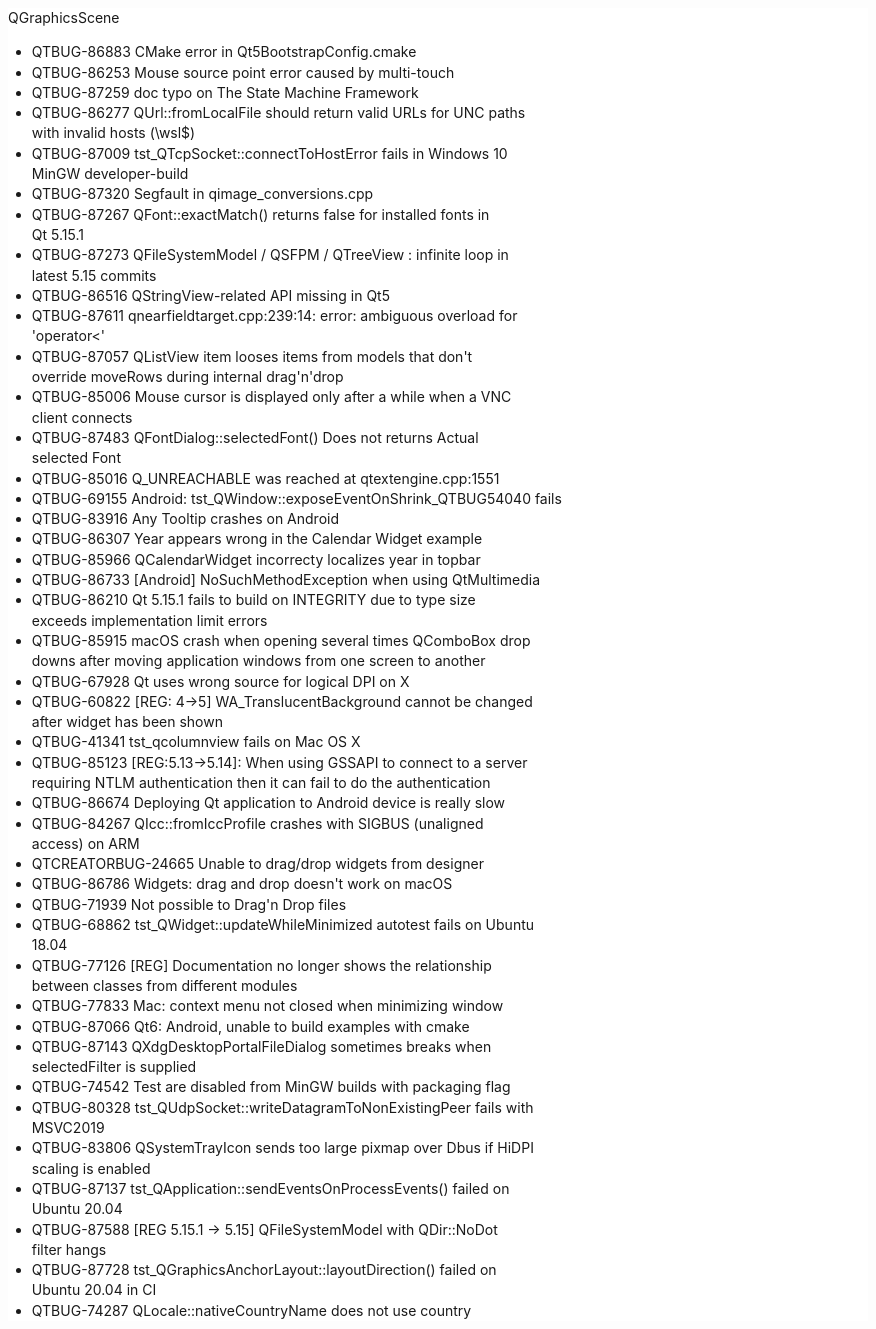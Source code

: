 QGraphicsScene  
* QTBUG-86883 CMake error in Qt5BootstrapConfig.cmake  
* QTBUG-86253 Mouse source point error caused by multi-touch  
* QTBUG-87259 doc typo on The State Machine Framework  
* QTBUG-86277 QUrl::fromLocalFile should return valid URLs for UNC paths  
with invalid hosts (\\wsl$)  
* QTBUG-87009 tst_QTcpSocket::connectToHostError fails in Windows 10  
MinGW developer-build  
* QTBUG-87320 Segfault in qimage_conversions.cpp  
* QTBUG-87267 QFont::exactMatch() returns false for installed fonts in  
Qt 5.15.1  
* QTBUG-87273 QFileSystemModel / QSFPM / QTreeView : infinite loop in  
latest 5.15 commits  
* QTBUG-86516 QStringView-related API missing in Qt5  
* QTBUG-87611 qnearfieldtarget.cpp:239:14: error: ambiguous overload for  
'operator<'  
* QTBUG-87057 QListView item looses items from models that don't  
override moveRows during internal drag'n'drop  
* QTBUG-85006 Mouse cursor is displayed only after a while when a VNC  
client connects  
* QTBUG-87483 QFontDialog::selectedFont() Does not returns Actual  
selected Font  
* QTBUG-85016 Q_UNREACHABLE was reached at qtextengine.cpp:1551  
* QTBUG-69155 Android: tst_QWindow::exposeEventOnShrink_QTBUG54040 fails  
* QTBUG-83916 Any Tooltip crashes on Android  
* QTBUG-86307 Year appears wrong in the Calendar Widget example  
* QTBUG-85966 QCalendarWidget incorrecty localizes year in topbar  
* QTBUG-86733 [Android] NoSuchMethodException when using QtMultimedia  
* QTBUG-86210 Qt 5.15.1 fails to build on INTEGRITY due to type size  
exceeds implementation limit errors  
* QTBUG-85915 macOS crash when opening several times QComboBox drop  
downs after moving application windows from one screen to another  
* QTBUG-67928 Qt uses wrong source for logical DPI on X  
* QTBUG-60822 [REG: 4->5] WA_TranslucentBackground cannot be changed  
after widget has been shown  
* QTBUG-41341 tst_qcolumnview fails on Mac OS X  
* QTBUG-85123 [REG:5.13->5.14]: When using GSSAPI to connect to a server  
requiring NTLM authentication then it can fail to do the authentication  
* QTBUG-86674 Deploying Qt application to Android device is really slow  
* QTBUG-84267 QIcc::fromIccProfile crashes with SIGBUS (unaligned  
access) on ARM  
* QTCREATORBUG-24665 Unable to drag/drop widgets from designer  
* QTBUG-86786 Widgets: drag and drop doesn't work on macOS  
* QTBUG-71939 Not possible to Drag'n Drop files  
* QTBUG-68862 tst_QWidget::updateWhileMinimized autotest fails on Ubuntu  
18.04  
* QTBUG-77126 [REG] Documentation no longer shows the relationship  
between classes from different modules  
* QTBUG-77833 Mac: context menu not closed when minimizing window  
* QTBUG-87066 Qt6: Android, unable to build examples with cmake  
* QTBUG-87143 QXdgDesktopPortalFileDialog sometimes breaks when  
selectedFilter is supplied  
* QTBUG-74542 Test are disabled from MinGW builds with packaging flag  
* QTBUG-80328 tst_QUdpSocket::writeDatagramToNonExistingPeer fails with  
MSVC2019  
* QTBUG-83806 QSystemTrayIcon sends too large pixmap over Dbus if HiDPI  
scaling is enabled  
* QTBUG-87137 tst_QApplication::sendEventsOnProcessEvents() failed on  
Ubuntu 20.04  
* QTBUG-87588 [REG 5.15.1 -> 5.15] QFileSystemModel with QDir::NoDot  
filter hangs  
* QTBUG-87728 tst_QGraphicsAnchorLayout::layoutDirection() failed on  
Ubuntu 20.04 in CI  
* QTBUG-74287 QLocale::nativeCountryName does not use country  